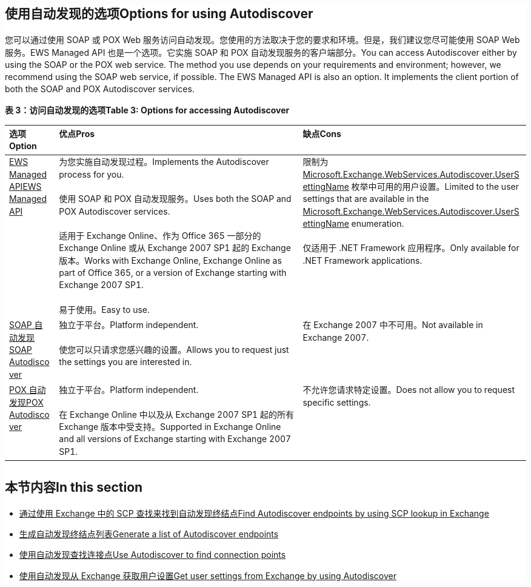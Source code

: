 ## <a name="options-for-using-autodiscover"></a><span data-ttu-id="86ea2-182">使用自动发现的选项</span><span class="sxs-lookup"><span data-stu-id="86ea2-182">Options for using Autodiscover</span></span>
<span data-ttu-id="86ea2-183"><a name="bk_Options"> </a></span><span class="sxs-lookup"><span data-stu-id="86ea2-183"><a name="bk_Options"> </a></span></span>

<span data-ttu-id="86ea2-p116">您可以通过使用 SOAP 或 POX Web 服务访问自动发现。您使用的方法取决于您的要求和环境。但是，我们建议您尽可能使用 SOAP Web 服务。EWS Managed API 也是一个选项。它实施 SOAP 和 POX 自动发现服务的客户端部分。</span><span class="sxs-lookup"><span data-stu-id="86ea2-p116">You can access Autodiscover either by using the SOAP or the POX web service. The method you use depends on your requirements and environment; however, we recommend using the SOAP web service, if possible. The EWS Managed API is also an option. It implements the client portion of both the SOAP and POX Autodiscover services.</span></span>
  
<span data-ttu-id="86ea2-188">**表 3：访问自动发现的选项**</span><span class="sxs-lookup"><span data-stu-id="86ea2-188">**Table 3: Options for accessing Autodiscover**</span></span>

|<span data-ttu-id="86ea2-189">**选项**</span><span class="sxs-lookup"><span data-stu-id="86ea2-189">**Option**</span></span>|<span data-ttu-id="86ea2-190">**优点**</span><span class="sxs-lookup"><span data-stu-id="86ea2-190">**Pros**</span></span>|<span data-ttu-id="86ea2-191">**缺点**</span><span class="sxs-lookup"><span data-stu-id="86ea2-191">**Cons**</span></span>|
|:-----|:-----|:-----|
|[<span data-ttu-id="86ea2-192">EWS Managed API</span><span class="sxs-lookup"><span data-stu-id="86ea2-192">EWS Managed API</span></span>](get-started-with-ews-managed-api-client-applications.md) <br/> | <span data-ttu-id="86ea2-193">为您实施自动发现过程。</span><span class="sxs-lookup"><span data-stu-id="86ea2-193">Implements the Autodiscover process for you.</span></span><br/><br/><span data-ttu-id="86ea2-194">使用 SOAP 和 POX 自动发现服务。</span><span class="sxs-lookup"><span data-stu-id="86ea2-194">Uses both the SOAP and POX Autodiscover services.</span></span><br/><br/><span data-ttu-id="86ea2-195">适用于 Exchange Online、作为 Office 365 一部分的 Exchange Online 或从 Exchange 2007 SP1 起的 Exchange 版本。</span><span class="sxs-lookup"><span data-stu-id="86ea2-195">Works with Exchange Online, Exchange Online as part of Office 365, or a version of Exchange starting with Exchange 2007 SP1.</span></span><br/><br/><span data-ttu-id="86ea2-196">易于使用。</span><span class="sxs-lookup"><span data-stu-id="86ea2-196">Easy to use.</span></span>  <br/> | <span data-ttu-id="86ea2-197">限制为 [Microsoft.Exchange.WebServices.Autodiscover.UserSettingName](https://msdn.microsoft.com/library/microsoft.exchange.webservices.autodiscover.usersettingname%28v=EXCHG.80%29.aspx) 枚举中可用的用户设置。</span><span class="sxs-lookup"><span data-stu-id="86ea2-197">Limited to the user settings that are available in the [Microsoft.Exchange.WebServices.Autodiscover.UserSettingName](https://msdn.microsoft.com/library/microsoft.exchange.webservices.autodiscover.usersettingname%28v=EXCHG.80%29.aspx) enumeration.</span></span><br/><br/><span data-ttu-id="86ea2-198">仅适用于 .NET Framework 应用程序。</span><span class="sxs-lookup"><span data-stu-id="86ea2-198">Only available for .NET Framework applications.</span></span>  <br/> |
|[<span data-ttu-id="86ea2-199">SOAP 自动发现</span><span class="sxs-lookup"><span data-stu-id="86ea2-199">SOAP Autodiscover</span></span>](https://msdn.microsoft.com/library/61c21ea9-7fea-4f56-8ada-bf80e1e6b074%28Office.15%29.aspx) <br/> | <span data-ttu-id="86ea2-200">独立于平台。</span><span class="sxs-lookup"><span data-stu-id="86ea2-200">Platform independent.</span></span><br/><br/><span data-ttu-id="86ea2-201">使您可以只请求您感兴趣的设置。</span><span class="sxs-lookup"><span data-stu-id="86ea2-201">Allows you to request just the settings you are interested in.</span></span>  <br/> | <span data-ttu-id="86ea2-202">在 Exchange 2007 中不可用。</span><span class="sxs-lookup"><span data-stu-id="86ea2-202">Not available in Exchange 2007.</span></span>  <br/> |
|[<span data-ttu-id="86ea2-203">POX 自动发现</span><span class="sxs-lookup"><span data-stu-id="86ea2-203">POX Autodiscover</span></span>](https://msdn.microsoft.com/library/877152f0-f4b1-4f63-b2ce-924f4bdf2d20%28Office.15%29.aspx) <br/> | <span data-ttu-id="86ea2-204">独立于平台。</span><span class="sxs-lookup"><span data-stu-id="86ea2-204">Platform independent.</span></span><br/><br/><span data-ttu-id="86ea2-205">在 Exchange Online 中以及从 Exchange 2007 SP1 起的所有 Exchange 版本中受支持。</span><span class="sxs-lookup"><span data-stu-id="86ea2-205">Supported in Exchange Online and all versions of Exchange starting with Exchange 2007 SP1.</span></span>  <br/> | <span data-ttu-id="86ea2-206">不允许您请求特定设置。</span><span class="sxs-lookup"><span data-stu-id="86ea2-206">Does not allow you to request specific settings.</span></span>  <br/> |
   
## <a name="in-this-section"></a><span data-ttu-id="86ea2-207">本节内容</span><span class="sxs-lookup"><span data-stu-id="86ea2-207">In this section</span></span>

- [<span data-ttu-id="86ea2-208">通过使用 Exchange 中的 SCP 查找来找到自动发现终结点</span><span class="sxs-lookup"><span data-stu-id="86ea2-208">Find Autodiscover endpoints by using SCP lookup in Exchange</span></span>](how-to-find-autodiscover-endpoints-by-using-scp-lookup-in-exchange.md)
    
- [<span data-ttu-id="86ea2-209">生成自动发现终结点列表</span><span class="sxs-lookup"><span data-stu-id="86ea2-209">Generate a list of Autodiscover endpoints</span></span>](how-to-generate-a-list-of-autodiscover-endpoints.md)
    
- [<span data-ttu-id="86ea2-210">使用自动发现查找连接点</span><span class="sxs-lookup"><span data-stu-id="86ea2-210">Use Autodiscover to find connection points</span></span>](how-to-use-autodiscover-to-find-connection-points.md)
    
- [<span data-ttu-id="86ea2-211">使用自动发现从 Exchange 获取用户设置</span><span class="sxs-lookup"><span data-stu-id="86ea2-211">Get user settings from Exchange by using Autodiscover</span></span>](how-to-get-user-settings-from-exchange-by-using-autodiscover.md)
    